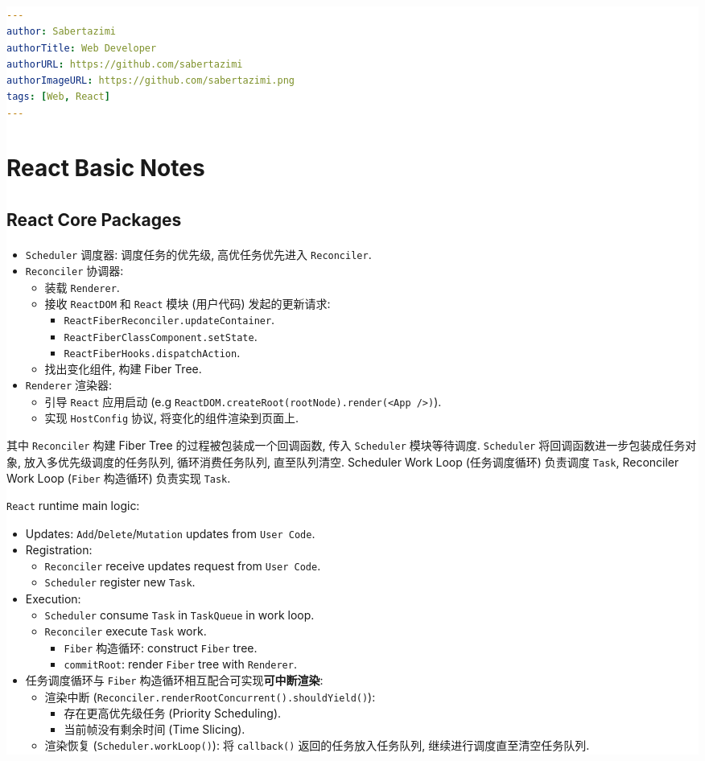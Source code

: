 ```yaml
---
author: Sabertazimi
authorTitle: Web Developer
authorURL: https://github.com/sabertazimi
authorImageURL: https://github.com/sabertazimi.png
tags: [Web, React]
---
```


# React Basic Notes

## React Core Packages

- `Scheduler` 调度器: 调度任务的优先级, 高优任务优先进入 `Reconciler`.
- `Reconciler` 协调器:
  - 装载 `Renderer`.
  - 接收 `ReactDOM` 和 `React` 模块 (用户代码) 发起的更新请求:
    - `ReactFiberReconciler.updateContainer`.
    - `ReactFiberClassComponent.setState`.
    - `ReactFiberHooks.dispatchAction`.
  - 找出变化组件, 构建 Fiber Tree.
- `Renderer` 渲染器:
  - 引导 `React` 应用启动 (e.g `ReactDOM.createRoot(rootNode).render(<App />)`).
  - 实现 `HostConfig` 协议, 将变化的组件渲染到页面上.

其中 `Reconciler` 构建 Fiber Tree 的过程被包装成一个回调函数, 传入 `Scheduler` 模块等待调度.
`Scheduler` 将回调函数进一步包装成任务对象, 放入多优先级调度的任务队列, 循环消费任务队列, 直至队列清空.
Scheduler Work Loop (任务调度循环) 负责调度 `Task`,
Reconciler Work Loop (`Fiber` 构造循环) 负责实现 `Task`.

`React` runtime main logic:

- Updates: `Add`/`Delete`/`Mutation` updates from `User Code`.
- Registration:
  - `Reconciler` receive updates request from `User Code`.
  - `Scheduler` register new `Task`.
- Execution:
  - `Scheduler` consume `Task` in `TaskQueue` in work loop.
  - `Reconciler` execute `Task` work.
    - `Fiber` 构造循环: construct `Fiber` tree.
    - `commitRoot`: render `Fiber` tree with `Renderer`.
- 任务调度循环与 `Fiber` 构造循环相互配合可实现**可中断渲染**:
  - 渲染中断 (`Reconciler.renderRootConcurrent().shouldYield()`):
    - 存在更高优先级任务 (Priority Scheduling).
    - 当前帧没有剩余时间 (Time Slicing).
  - 渲染恢复 (`Scheduler.workLoop()`):
    将 `callback()` 返回的任务放入任务队列, 继续进行调度直至清空任务队列.
